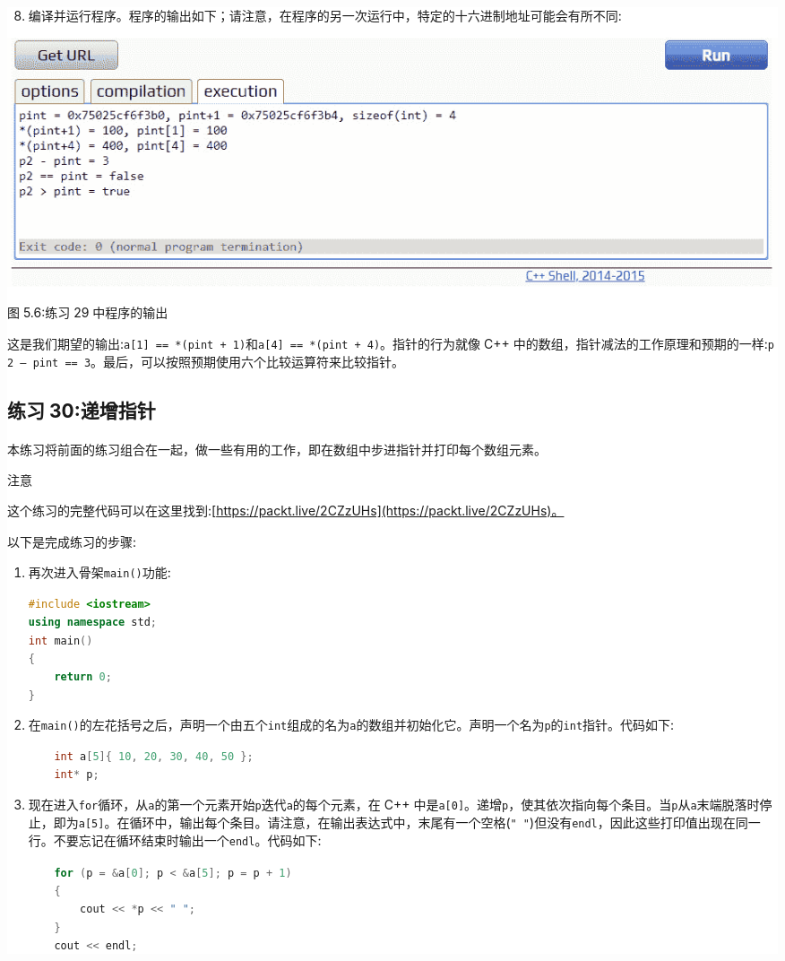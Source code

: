 8.  编译并运行程序。程序的输出如下；请注意，在程序的另一次运行中，特定的十六进制地址可能会有所不同:

![Figure 5.6: Output of program in exercise 29 ](img/C14195_05_06.jpg)

图 5.6:练习 29 中程序的输出

这是我们期望的输出:`a[1] == *(pint + 1)`和`a[4] == *(pint + 4)`。指针的行为就像 C++ 中的数组，指针减法的工作原理和预期的一样:`p2 – pint == 3`。最后，可以按照预期使用六个比较运算符来比较指针。

## 练习 30:递增指针

本练习将前面的练习组合在一起，做一些有用的工作，即在数组中步进指针并打印每个数组元素。

注意

这个练习的完整代码可以在这里找到:[https://packt.live/2CZzUHs](https://packt.live/2CZzUHs)。

以下是完成练习的步骤:

1.  再次进入骨架`main()`功能:

    ```cpp
    #include <iostream>
    using namespace std;
    int main()
    {
        return 0;
    }
    ```

2.  在`main()`的左花括号之后，声明一个由五个`int`组成的名为`a`的数组并初始化它。声明一个名为`p`的`int`指针。代码如下:

    ```cpp
        int a[5]{ 10, 20, 30, 40, 50 };
        int* p;
    ```

3.  现在进入`for`循环，从`a`的第一个元素开始`p`迭代`a`的每个元素，在 C++ 中是`a[0]`。递增`p`，使其依次指向每个条目。当`p`从`a`末端脱落时停止，即为`a[5]`。在循环中，输出每个条目。请注意，在输出表达式中，末尾有一个空格(`" "`)但没有`endl`，因此这些打印值出现在同一行。不要忘记在循环结束时输出一个`endl`。代码如下:

    ```cpp
        for (p = &a[0]; p < &a[5]; p = p + 1)
        {
            cout << *p << " ";
        }
        cout << endl;
    ```
